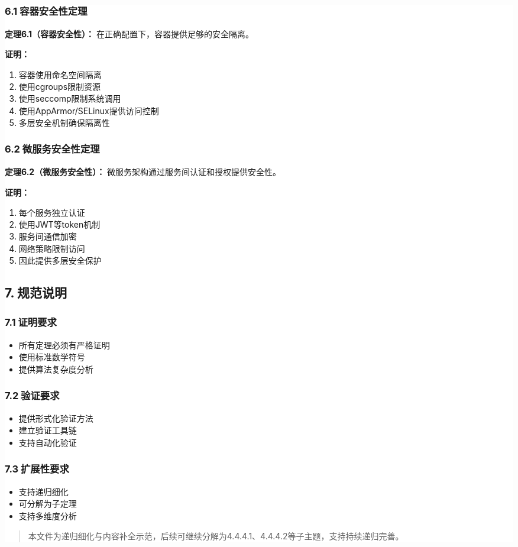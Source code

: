 ### 6.1 容器安全性定理

**定理6.1（容器安全性）：**
在正确配置下，容器提供足够的安全隔离。

**证明：**

1. 容器使用命名空间隔离
2. 使用cgroups限制资源
3. 使用seccomp限制系统调用
4. 使用AppArmor/SELinux提供访问控制
5. 多层安全机制确保隔离性

### 6.2 微服务安全性定理

**定理6.2（微服务安全性）：**
微服务架构通过服务间认证和授权提供安全性。

**证明：**

1. 每个服务独立认证
2. 使用JWT等token机制
3. 服务间通信加密
4. 网络策略限制访问
5. 因此提供多层安全保护

## 7. 规范说明

### 7.1 证明要求

- 所有定理必须有严格证明
- 使用标准数学符号
- 提供算法复杂度分析

### 7.2 验证要求

- 提供形式化验证方法
- 建立验证工具链
- 支持自动化验证

### 7.3 扩展性要求

- 支持递归细化
- 可分解为子定理
- 支持多维度分析

> 本文件为递归细化与内容补全示范，后续可继续分解为4.4.4.1、4.4.4.2等子主题，支持持续递归完善。
